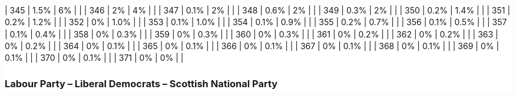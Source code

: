 | 345 | 1.5% | 6% |  |
| 346 | 2% | 4% |  |
| 347 | 0.1% | 2% |  |
| 348 | 0.6% | 2% |  |
| 349 | 0.3% | 2% |  |
| 350 | 0.2% | 1.4% |  |
| 351 | 0.2% | 1.2% |  |
| 352 | 0% | 1.0% |  |
| 353 | 0.1% | 1.0% |  |
| 354 | 0.1% | 0.9% |  |
| 355 | 0.2% | 0.7% |  |
| 356 | 0.1% | 0.5% |  |
| 357 | 0.1% | 0.4% |  |
| 358 | 0% | 0.3% |  |
| 359 | 0% | 0.3% |  |
| 360 | 0% | 0.3% |  |
| 361 | 0% | 0.2% |  |
| 362 | 0% | 0.2% |  |
| 363 | 0% | 0.2% |  |
| 364 | 0% | 0.1% |  |
| 365 | 0% | 0.1% |  |
| 366 | 0% | 0.1% |  |
| 367 | 0% | 0.1% |  |
| 368 | 0% | 0.1% |  |
| 369 | 0% | 0.1% |  |
| 370 | 0% | 0.1% |  |
| 371 | 0% | 0% |  |

### Labour Party – Liberal Democrats – Scottish National Party
